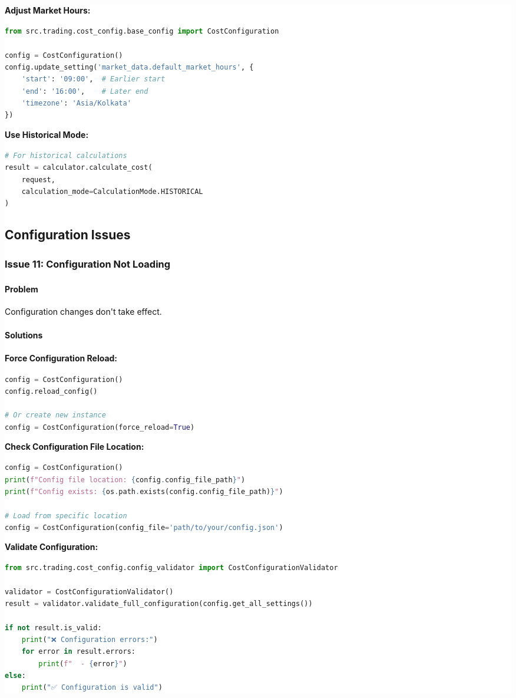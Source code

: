**Adjust Market Hours:**
```python
from src.trading.cost_config.base_config import CostConfiguration

config = CostConfiguration()
config.update_setting('market_data.default_market_hours', {
    'start': '09:00',  # Earlier start
    'end': '16:00',    # Later end
    'timezone': 'Asia/Kolkata'
})
```

**Use Historical Mode:**
```python
# For historical calculations
result = calculator.calculate_cost(
    request,
    calculation_mode=CalculationMode.HISTORICAL
)
```

## Configuration Issues

### Issue 11: Configuration Not Loading

#### Problem
Configuration changes don't take effect.

#### Solutions

**Force Configuration Reload:**
```python
config = CostConfiguration()
config.reload_config()

# Or create new instance
config = CostConfiguration(force_reload=True)
```

**Check Configuration File Location:**
```python
config = CostConfiguration()
print(f"Config file location: {config.config_file_path}")
print(f"Config exists: {os.path.exists(config.config_file_path)}")

# Load from specific location
config = CostConfiguration(config_file='path/to/your/config.json')
```

**Validate Configuration:**
```python
from src.trading.cost_config.config_validator import CostConfigurationValidator

validator = CostConfigurationValidator()
result = validator.validate_full_configuration(config.get_all_settings())

if not result.is_valid:
    print("❌ Configuration errors:")
    for error in result.errors:
        print(f"  - {error}")
else:
    print("✅ Configuration is valid")
```

